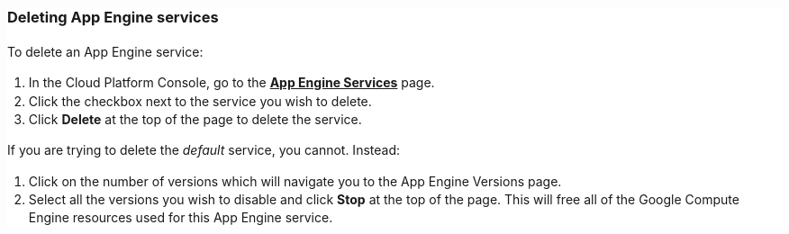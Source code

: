 ### Deleting App Engine services

To delete an App Engine service:

1. In the Cloud Platform Console, go to the
   **[App Engine Services](https://console.cloud.google.com/appengine/services)** page.
1. Click the checkbox next to the service you wish to delete.
1. Click **Delete** at the top of the page to delete the service.

If you are trying to delete the *default* service, you cannot. Instead:

1. Click on the number of versions which will navigate you to the App Engine
   Versions page.
1. Select all the versions you wish to disable and click **Stop** at the top of
   the page. This will free all of the Google Compute Engine resources used for
   this App Engine service.


